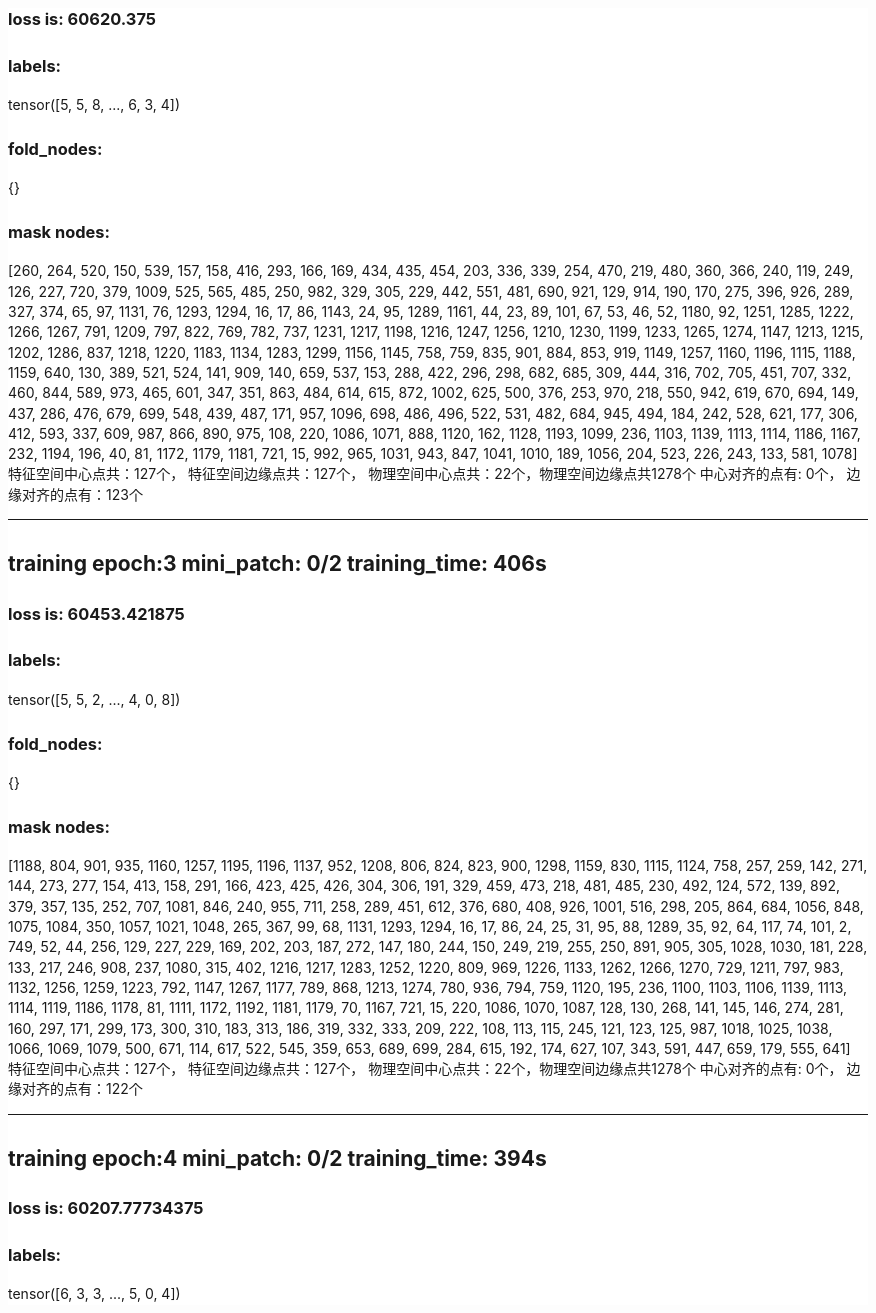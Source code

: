 ### loss is: 60620.375
### labels: 
tensor([5, 5, 8,  ..., 6, 3, 4])
### fold_nodes: 
{}
### mask nodes: 
[260, 264, 520, 150, 539, 157, 158, 416, 293, 166, 169, 434, 435, 454, 203, 336, 339, 254, 470, 219, 480, 360, 366, 240, 119, 249, 126, 227, 720, 379, 1009, 525, 565, 485, 250, 982, 329, 305, 229, 442, 551, 481, 690, 921, 129, 914, 190, 170, 275, 396, 926, 289, 327, 374, 65, 97, 1131, 76, 1293, 1294, 16, 17, 86, 1143, 24, 95, 1289, 1161, 44, 23, 89, 101, 67, 53, 46, 52, 1180, 92, 1251, 1285, 1222, 1266, 1267, 791, 1209, 797, 822, 769, 782, 737, 1231, 1217, 1198, 1216, 1247, 1256, 1210, 1230, 1199, 1233, 1265, 1274, 1147, 1213, 1215, 1202, 1286, 837, 1218, 1220, 1183, 1134, 1283, 1299, 1156, 1145, 758, 759, 835, 901, 884, 853, 919, 1149, 1257, 1160, 1196, 1115, 1188, 1159, 640, 130, 389, 521, 524, 141, 909, 140, 659, 537, 153, 288, 422, 296, 298, 682, 685, 309, 444, 316, 702, 705, 451, 707, 332, 460, 844, 589, 973, 465, 601, 347, 351, 863, 484, 614, 615, 872, 1002, 625, 500, 376, 253, 970, 218, 550, 942, 619, 670, 694, 149, 437, 286, 476, 679, 699, 548, 439, 487, 171, 957, 1096, 698, 486, 496, 522, 531, 482, 684, 945, 494, 184, 242, 528, 621, 177, 306, 412, 593, 337, 609, 987, 866, 890, 975, 108, 220, 1086, 1071, 888, 1120, 162, 1128, 1193, 1099, 236, 1103, 1139, 1113, 1114, 1186, 1167, 232, 1194, 196, 40, 81, 1172, 1179, 1181, 721, 15, 992, 965, 1031, 943, 847, 1041, 1010, 189, 1056, 204, 523, 226, 243, 133, 581, 1078]
特征空间中心点共：127个， 特征空间边缘点共：127个， 物理空间中心点共：22个，物理空间边缘点共1278个
中心对齐的点有: 0个， 边缘对齐的点有：123个
***
## training    epoch:3   mini_patch: 0/2   training_time: 406s
### loss is: 60453.421875
### labels: 
tensor([5, 5, 2,  ..., 4, 0, 8])
### fold_nodes: 
{}
### mask nodes: 
[1188, 804, 901, 935, 1160, 1257, 1195, 1196, 1137, 952, 1208, 806, 824, 823, 900, 1298, 1159, 830, 1115, 1124, 758, 257, 259, 142, 271, 144, 273, 277, 154, 413, 158, 291, 166, 423, 425, 426, 304, 306, 191, 329, 459, 473, 218, 481, 485, 230, 492, 124, 572, 139, 892, 379, 357, 135, 252, 707, 1081, 846, 240, 955, 711, 258, 289, 451, 612, 376, 680, 408, 926, 1001, 516, 298, 205, 864, 684, 1056, 848, 1075, 1084, 350, 1057, 1021, 1048, 265, 367, 99, 68, 1131, 1293, 1294, 16, 17, 86, 24, 25, 31, 95, 88, 1289, 35, 92, 64, 117, 74, 101, 2, 749, 52, 44, 256, 129, 227, 229, 169, 202, 203, 187, 272, 147, 180, 244, 150, 249, 219, 255, 250, 891, 905, 305, 1028, 1030, 181, 228, 133, 217, 246, 908, 237, 1080, 315, 402, 1216, 1217, 1283, 1252, 1220, 809, 969, 1226, 1133, 1262, 1266, 1270, 729, 1211, 797, 983, 1132, 1256, 1259, 1223, 792, 1147, 1267, 1177, 789, 868, 1213, 1274, 780, 936, 794, 759, 1120, 195, 236, 1100, 1103, 1106, 1139, 1113, 1114, 1119, 1186, 1178, 81, 1111, 1172, 1192, 1181, 1179, 70, 1167, 721, 15, 220, 1086, 1070, 1087, 128, 130, 268, 141, 145, 146, 274, 281, 160, 297, 171, 299, 173, 300, 310, 183, 313, 186, 319, 332, 333, 209, 222, 108, 113, 115, 245, 121, 123, 125, 987, 1018, 1025, 1038, 1066, 1069, 1079, 500, 671, 114, 617, 522, 545, 359, 653, 689, 699, 284, 615, 192, 174, 627, 107, 343, 591, 447, 659, 179, 555, 641]
特征空间中心点共：127个， 特征空间边缘点共：127个， 物理空间中心点共：22个，物理空间边缘点共1278个
中心对齐的点有: 0个， 边缘对齐的点有：122个
***
## training    epoch:4   mini_patch: 0/2   training_time: 394s
### loss is: 60207.77734375
### labels: 
tensor([6, 3, 3,  ..., 5, 0, 4])